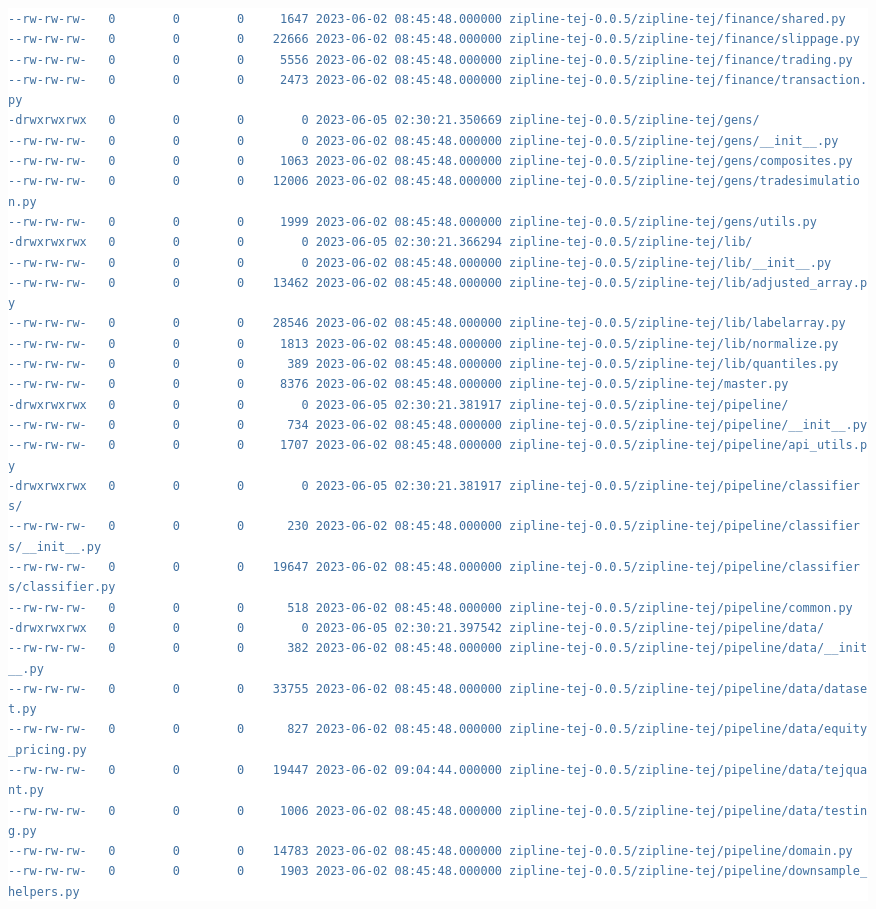 ```diff
--rw-rw-rw-   0        0        0     1647 2023-06-02 08:45:48.000000 zipline-tej-0.0.5/zipline-tej/finance/shared.py
--rw-rw-rw-   0        0        0    22666 2023-06-02 08:45:48.000000 zipline-tej-0.0.5/zipline-tej/finance/slippage.py
--rw-rw-rw-   0        0        0     5556 2023-06-02 08:45:48.000000 zipline-tej-0.0.5/zipline-tej/finance/trading.py
--rw-rw-rw-   0        0        0     2473 2023-06-02 08:45:48.000000 zipline-tej-0.0.5/zipline-tej/finance/transaction.py
-drwxrwxrwx   0        0        0        0 2023-06-05 02:30:21.350669 zipline-tej-0.0.5/zipline-tej/gens/
--rw-rw-rw-   0        0        0        0 2023-06-02 08:45:48.000000 zipline-tej-0.0.5/zipline-tej/gens/__init__.py
--rw-rw-rw-   0        0        0     1063 2023-06-02 08:45:48.000000 zipline-tej-0.0.5/zipline-tej/gens/composites.py
--rw-rw-rw-   0        0        0    12006 2023-06-02 08:45:48.000000 zipline-tej-0.0.5/zipline-tej/gens/tradesimulation.py
--rw-rw-rw-   0        0        0     1999 2023-06-02 08:45:48.000000 zipline-tej-0.0.5/zipline-tej/gens/utils.py
-drwxrwxrwx   0        0        0        0 2023-06-05 02:30:21.366294 zipline-tej-0.0.5/zipline-tej/lib/
--rw-rw-rw-   0        0        0        0 2023-06-02 08:45:48.000000 zipline-tej-0.0.5/zipline-tej/lib/__init__.py
--rw-rw-rw-   0        0        0    13462 2023-06-02 08:45:48.000000 zipline-tej-0.0.5/zipline-tej/lib/adjusted_array.py
--rw-rw-rw-   0        0        0    28546 2023-06-02 08:45:48.000000 zipline-tej-0.0.5/zipline-tej/lib/labelarray.py
--rw-rw-rw-   0        0        0     1813 2023-06-02 08:45:48.000000 zipline-tej-0.0.5/zipline-tej/lib/normalize.py
--rw-rw-rw-   0        0        0      389 2023-06-02 08:45:48.000000 zipline-tej-0.0.5/zipline-tej/lib/quantiles.py
--rw-rw-rw-   0        0        0     8376 2023-06-02 08:45:48.000000 zipline-tej-0.0.5/zipline-tej/master.py
-drwxrwxrwx   0        0        0        0 2023-06-05 02:30:21.381917 zipline-tej-0.0.5/zipline-tej/pipeline/
--rw-rw-rw-   0        0        0      734 2023-06-02 08:45:48.000000 zipline-tej-0.0.5/zipline-tej/pipeline/__init__.py
--rw-rw-rw-   0        0        0     1707 2023-06-02 08:45:48.000000 zipline-tej-0.0.5/zipline-tej/pipeline/api_utils.py
-drwxrwxrwx   0        0        0        0 2023-06-05 02:30:21.381917 zipline-tej-0.0.5/zipline-tej/pipeline/classifiers/
--rw-rw-rw-   0        0        0      230 2023-06-02 08:45:48.000000 zipline-tej-0.0.5/zipline-tej/pipeline/classifiers/__init__.py
--rw-rw-rw-   0        0        0    19647 2023-06-02 08:45:48.000000 zipline-tej-0.0.5/zipline-tej/pipeline/classifiers/classifier.py
--rw-rw-rw-   0        0        0      518 2023-06-02 08:45:48.000000 zipline-tej-0.0.5/zipline-tej/pipeline/common.py
-drwxrwxrwx   0        0        0        0 2023-06-05 02:30:21.397542 zipline-tej-0.0.5/zipline-tej/pipeline/data/
--rw-rw-rw-   0        0        0      382 2023-06-02 08:45:48.000000 zipline-tej-0.0.5/zipline-tej/pipeline/data/__init__.py
--rw-rw-rw-   0        0        0    33755 2023-06-02 08:45:48.000000 zipline-tej-0.0.5/zipline-tej/pipeline/data/dataset.py
--rw-rw-rw-   0        0        0      827 2023-06-02 08:45:48.000000 zipline-tej-0.0.5/zipline-tej/pipeline/data/equity_pricing.py
--rw-rw-rw-   0        0        0    19447 2023-06-02 09:04:44.000000 zipline-tej-0.0.5/zipline-tej/pipeline/data/tejquant.py
--rw-rw-rw-   0        0        0     1006 2023-06-02 08:45:48.000000 zipline-tej-0.0.5/zipline-tej/pipeline/data/testing.py
--rw-rw-rw-   0        0        0    14783 2023-06-02 08:45:48.000000 zipline-tej-0.0.5/zipline-tej/pipeline/domain.py
--rw-rw-rw-   0        0        0     1903 2023-06-02 08:45:48.000000 zipline-tej-0.0.5/zipline-tej/pipeline/downsample_helpers.py
```